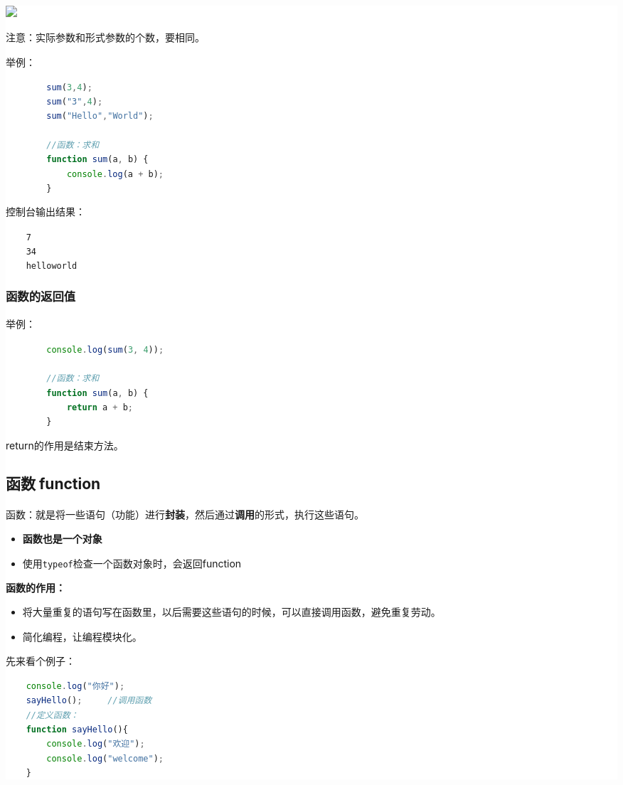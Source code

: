 ![](http://img.smyhvae.com/20180118_1130.png)

注意：实际参数和形式参数的个数，要相同。

举例：

```javascript
		sum(3,4);
		sum("3",4);
		sum("Hello","World");

		//函数：求和
		function sum(a, b) {
			console.log(a + b);
		}
```

控制台输出结果：

```
	7
	34
	helloworld
```

### 函数的返回值

举例：

```javascript
		console.log(sum(3, 4));

		//函数：求和
		function sum(a, b) {
			return a + b;
		}
```

return的作用是结束方法。


## 函数 function

函数：就是将一些语句（功能）进行**封装**，然后通过**调用**的形式，执行这些语句。

- **函数也是一个对象**

- 使用`typeof`检查一个函数对象时，会返回function

**函数的作用：**

- 将大量重复的语句写在函数里，以后需要这些语句的时候，可以直接调用函数，避免重复劳动。

- 简化编程，让编程模块化。

先来看个例子：

```javascript
	console.log("你好");
	sayHello();		//调用函数
	//定义函数：
	function sayHello(){
		console.log("欢迎");
		console.log("welcome");
	}
```
